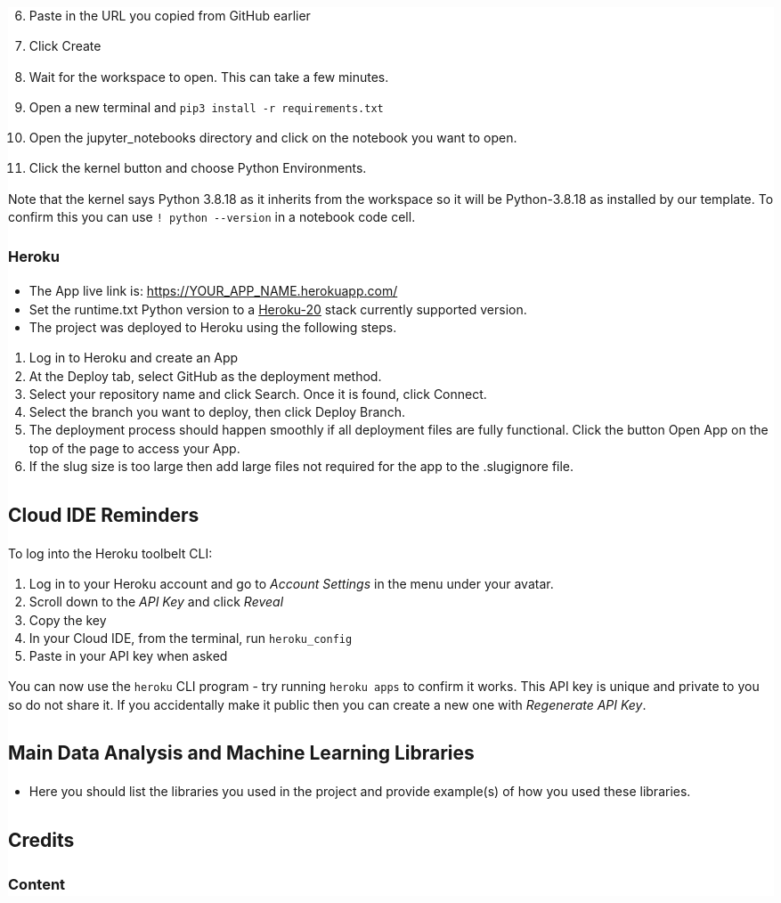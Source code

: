 6. Paste in the URL you copied from GitHub earlier

7. Click Create

8. Wait for the workspace to open. This can take a few minutes.

9. Open a new terminal and `pip3 install -r requirements.txt`

10. Open the jupyter_notebooks directory and click on the notebook you want to open.

11. Click the kernel button and choose Python Environments.

Note that the kernel says Python 3.8.18 as it inherits from the workspace so it will be Python-3.8.18 as installed by our template. To confirm this you can use `! python --version` in a notebook code cell.

### Heroku

* The App live link is: <https://YOUR_APP_NAME.herokuapp.com/>
* Set the runtime.txt Python version to a [Heroku-20](https://devcenter.heroku.com/articles/python-support#supported-runtimes) stack currently supported version.
* The project was deployed to Heroku using the following steps.

1. Log in to Heroku and create an App
2. At the Deploy tab, select GitHub as the deployment method.
3. Select your repository name and click Search. Once it is found, click Connect.
4. Select the branch you want to deploy, then click Deploy Branch.
5. The deployment process should happen smoothly if all deployment files are fully functional. Click the button Open App on the top of the page to access your App.
6. If the slug size is too large then add large files not required for the app to the .slugignore file.

## Cloud IDE Reminders

To log into the Heroku toolbelt CLI:

1. Log in to your Heroku account and go to *Account Settings* in the menu under your avatar.
2. Scroll down to the *API Key* and click *Reveal*
3. Copy the key
4. In your Cloud IDE, from the terminal, run `heroku_config`
5. Paste in your API key when asked

You can now use the `heroku` CLI program - try running `heroku apps` to confirm it works. This API key is unique and private to you so do not share it. If you accidentally make it public then you can create a new one with *Regenerate API Key*.

## Main Data Analysis and Machine Learning Libraries

* Here you should list the libraries you used in the project and provide example(s) of how you used these libraries.

## Credits

### Content

